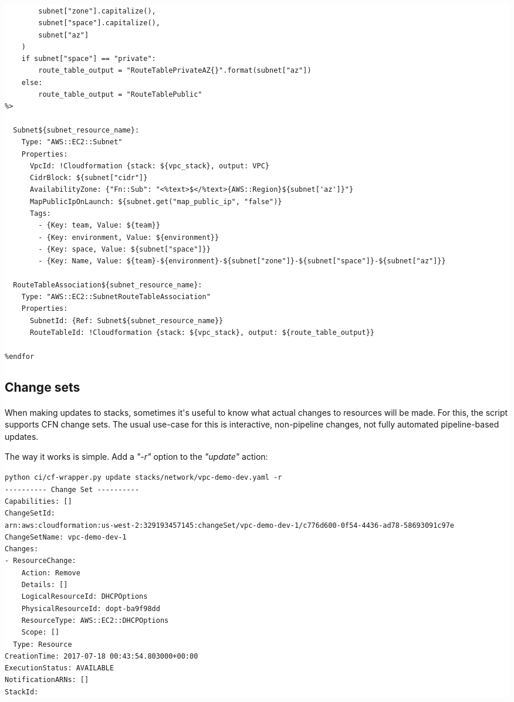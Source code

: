 ```
        subnet["zone"].capitalize(),
        subnet["space"].capitalize(),
        subnet["az"]
    )
    if subnet["space"] == "private":
        route_table_output = "RouteTablePrivateAZ{}".format(subnet["az"])
    else:
        route_table_output = "RouteTablePublic"
%>

  Subnet${subnet_resource_name}:
    Type: "AWS::EC2::Subnet"
    Properties:
      VpcId: !Cloudformation {stack: ${vpc_stack}, output: VPC}
      CidrBlock: ${subnet["cidr"]}
      AvailabilityZone: {"Fn::Sub": "<%text>$</%text>{AWS::Region}${subnet['az']}"}
      MapPublicIpOnLaunch: ${subnet.get("map_public_ip", "false")}
      Tags:
        - {Key: team, Value: ${team}}
        - {Key: environment, Value: ${environment}}
        - {Key: space, Value: ${subnet["space"]}}
        - {Key: Name, Value: ${team}-${environment}-${subnet["zone"]}-${subnet["space"]}-${subnet["az"]}}

  RouteTableAssociation${subnet_resource_name}:
    Type: "AWS::EC2::SubnetRouteTableAssociation"
    Properties:
      SubnetId: {Ref: Subnet${subnet_resource_name}}
      RouteTableId: !Cloudformation {stack: ${vpc_stack}, output: ${route_table_output}}

%endfor
```

## Change sets

When making updates to stacks, sometimes it's useful to know what actual changes to
resources will be made. For this, the script supports CFN change sets. The
usual use-case for this is interactive, non-pipeline changes, not fully
automated pipeline-based updates.

The way it works is simple. Add a *"-r"* option to the *"update"* action:

```
python ci/cf-wrapper.py update stacks/network/vpc-demo-dev.yaml -r
---------- Change Set ----------
Capabilities: []
ChangeSetId:
arn:aws:cloudformation:us-west-2:329193457145:changeSet/vpc-demo-dev-1/c776d600-0f54-4436-ad78-58693091c97e
ChangeSetName: vpc-demo-dev-1
Changes:
- ResourceChange:
    Action: Remove
    Details: []
    LogicalResourceId: DHCPOptions
    PhysicalResourceId: dopt-ba9f98dd
    ResourceType: AWS::EC2::DHCPOptions
    Scope: []
  Type: Resource
CreationTime: 2017-07-18 00:43:54.803000+00:00
ExecutionStatus: AVAILABLE
NotificationARNs: []
StackId:
```